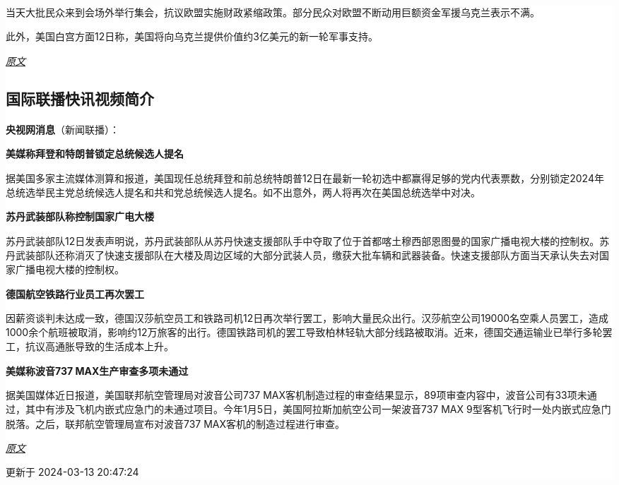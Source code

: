 当天大批民众来到会场外举行集会，抗议欧盟实施财政紧缩政策。部分民众对欧盟不断动用巨额资金军援乌克兰表示不满。  

此外，美国白宫方面12日称，美国将向乌克兰提供价值约3亿美元的新一轮军事支持。

*[原文](https://tv.cctv.com/2024/03/13/VIDEVoxiLwqpTxalQ6OrC5YS240313.shtml)*


## 国际联播快讯视频简介

**央视网消息**（新闻联播）：  

**美媒称拜登和特朗普锁定总统候选人提名**  

据美国多家主流媒体测算和报道，美国现任总统拜登和前总统特朗普12日在最新一轮初选中都赢得足够的党内代表票数，分别锁定2024年总统选举民主党总统候选人提名和共和党总统候选人提名。如不出意外，两人将再次在美国总统选举中对决。  

**苏丹武装部队称控制国家广电大楼**  

苏丹武装部队12日发表声明说，苏丹武装部队从苏丹快速支援部队手中夺取了位于首都喀土穆西部恩图曼的国家广播电视大楼的控制权。苏丹武装部队还称消灭了快速支援部队在大楼及周边区域的大部分武装人员，缴获大批车辆和武器装备。快速支援部队方面当天承认失去对国家广播电视大楼的控制权。  

**德国航空铁路行业员工再次罢工**  

因薪资谈判未达成一致，德国汉莎航空员工和铁路司机12日再次举行罢工，影响大量民众出行。汉莎航空公司19000名空乘人员罢工，造成1000余个航班被取消，影响约12万旅客的出行。德国铁路司机的罢工导致柏林轻轨大部分线路被取消。近来，德国交通运输业已举行多轮罢工，抗议高通胀导致的生活成本上升。  

**美媒称波音737 MAX生产审查多项未通过**  

据美国媒体近日报道，美国联邦航空管理局对波音公司737 MAX客机制造过程的审查结果显示，89项审查内容中，波音公司有33项未通过，其中有涉及飞机内嵌式应急门的未通过项目。今年1月5日，美国阿拉斯加航空公司一架波音737 MAX 9型客机飞行时一处内嵌式应急门脱落。之后，联邦航空管理局宣布对波音737 MAX客机的制造过程进行审查。

*[原文](https://tv.cctv.com/2024/03/13/VIDEET8AGto6UgQf4YtQfWAn240313.shtml)*


更新于 2024-03-13 20:47:24
  